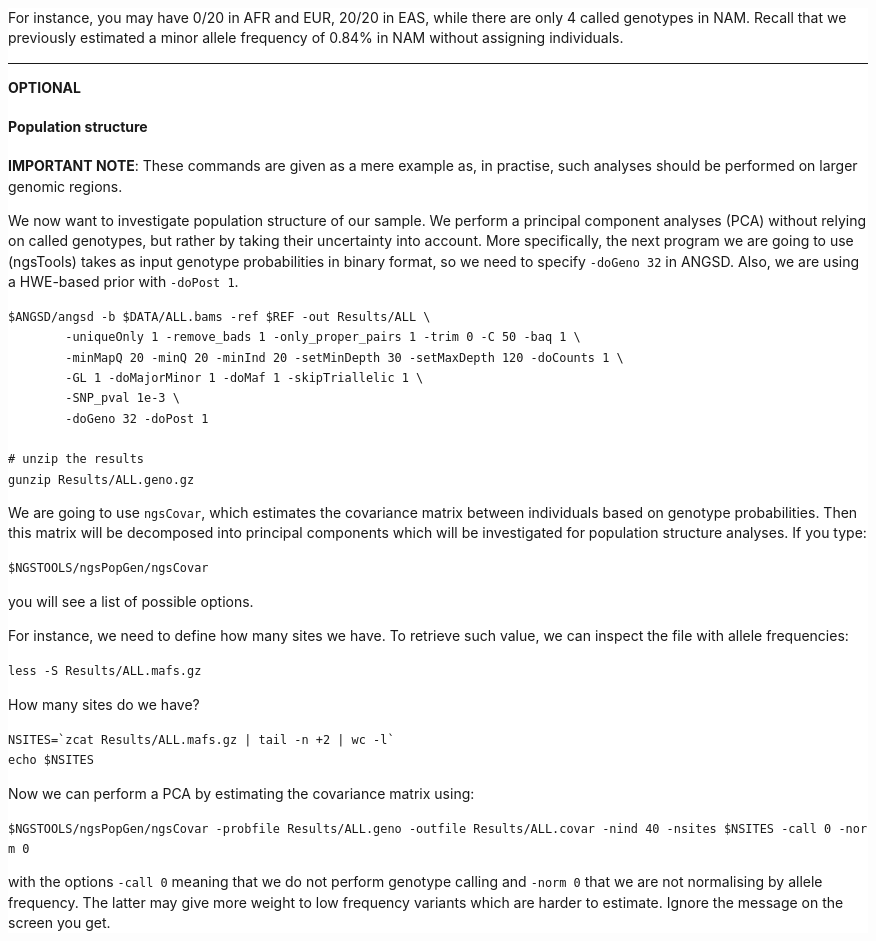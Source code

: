 For instance, you may have 0/20 in AFR and EUR, 20/20 in EAS, while there are only 4 called genotypes in NAM.
Recall that we previously estimated a minor allele frequency of 0.84% in NAM without assigning individuals.

----------------------------

**OPTIONAL**

#### Population structure

**IMPORTANT NOTE**: These commands are given as a mere example as, in practise, such analyses should be performed on larger genomic regions.

We now want to investigate population structure of our sample. 
We perform a principal component analyses (PCA) without relying on called genotypes, but rather by taking their uncertainty into account.
More specifically, the next program we are going to use (ngsTools) takes as input genotype probabilities in binary format, so we need to specify `-doGeno 32` in ANGSD.
Also, we are using a HWE-based prior with `-doPost 1`.

```
$ANGSD/angsd -b $DATA/ALL.bams -ref $REF -out Results/ALL \
        -uniqueOnly 1 -remove_bads 1 -only_proper_pairs 1 -trim 0 -C 50 -baq 1 \
        -minMapQ 20 -minQ 20 -minInd 20 -setMinDepth 30 -setMaxDepth 120 -doCounts 1 \
        -GL 1 -doMajorMinor 1 -doMaf 1 -skipTriallelic 1 \
        -SNP_pval 1e-3 \
        -doGeno 32 -doPost 1

# unzip the results
gunzip Results/ALL.geno.gz
```

We are going to use `ngsCovar`, which estimates the covariance matrix between individuals based on genotype probabilities.
Then this matrix will be decomposed into principal components which will be investigated for population structure analyses.
If you type:
```
$NGSTOOLS/ngsPopGen/ngsCovar
```
you will see a list of possible options.

For instance, we need to define how many sites we have.
To retrieve such value, we can inspect the file with allele frequencies:
```
less -S Results/ALL.mafs.gz
```
How many sites do we have?
```
NSITES=`zcat Results/ALL.mafs.gz | tail -n +2 | wc -l`
echo $NSITES
```
Now we can perform a PCA by estimating the covariance matrix using:
```
$NGSTOOLS/ngsPopGen/ngsCovar -probfile Results/ALL.geno -outfile Results/ALL.covar -nind 40 -nsites $NSITES -call 0 -norm 0
```
with the options `-call 0` meaning that we do not perform genotype calling and `-norm 0` that we are not normalising by allele frequency.
The latter may give more weight to low frequency variants which are harder to estimate.
Ignore the message on the screen you get.

